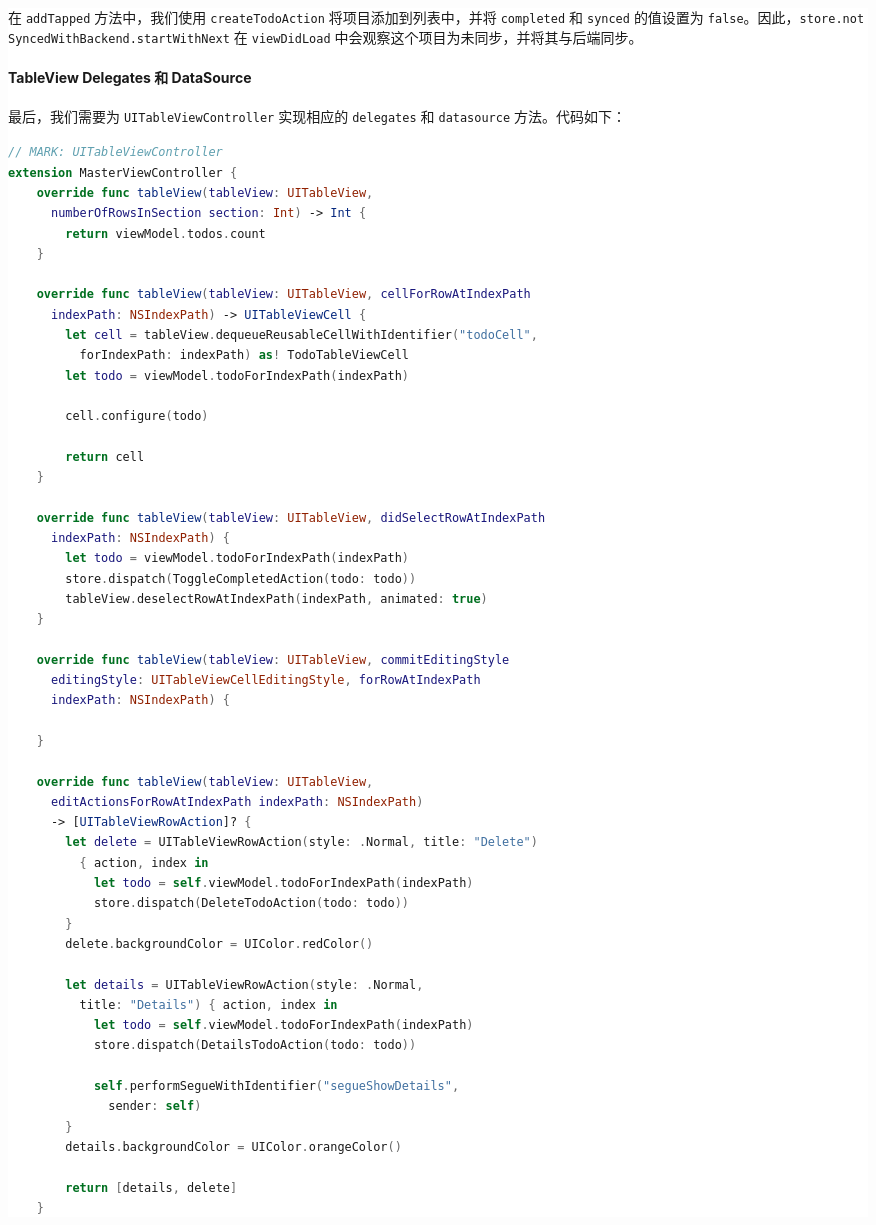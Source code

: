 ```swift

```

在 `addTapped` 方法中，我们使用 `createTodoAction` 将项目添加到列表中，并将 `completed` 和 `synced` 的值设置为 `false`。因此，`store.notSyncedWithBackend.startWithNext` 在 `viewDidLoad` 中会观察这个项目为未同步，并将其与后端同步。

#### TableView Delegates 和 DataSource

最后，我们需要为 `UITableViewController` 实现相应的 `delegates` 和 `datasource` 方法。代码如下：

```swift
// MARK: UITableViewController
extension MasterViewController {
    override func tableView(tableView: UITableView,
      numberOfRowsInSection section: Int) -> Int {
        return viewModel.todos.count
    }

    override func tableView(tableView: UITableView, cellForRowAtIndexPath
      indexPath: NSIndexPath) -> UITableViewCell {
        let cell = tableView.dequeueReusableCellWithIdentifier("todoCell",
          forIndexPath: indexPath) as! TodoTableViewCell
        let todo = viewModel.todoForIndexPath(indexPath)

        cell.configure(todo)

        return cell
    }

    override func tableView(tableView: UITableView, didSelectRowAtIndexPath
      indexPath: NSIndexPath) {
        let todo = viewModel.todoForIndexPath(indexPath)
        store.dispatch(ToggleCompletedAction(todo: todo))
        tableView.deselectRowAtIndexPath(indexPath, animated: true)
    }

    override func tableView(tableView: UITableView, commitEditingStyle
      editingStyle: UITableViewCellEditingStyle, forRowAtIndexPath
      indexPath: NSIndexPath) {

    }

    override func tableView(tableView: UITableView,
      editActionsForRowAtIndexPath indexPath: NSIndexPath)
      -> [UITableViewRowAction]? {
        let delete = UITableViewRowAction(style: .Normal, title: "Delete")
          { action, index in
            let todo = self.viewModel.todoForIndexPath(indexPath)
            store.dispatch(DeleteTodoAction(todo: todo))
        }
        delete.backgroundColor = UIColor.redColor()

        let details = UITableViewRowAction(style: .Normal,
          title: "Details") { action, index in
            let todo = self.viewModel.todoForIndexPath(indexPath)
            store.dispatch(DetailsTodoAction(todo: todo))

            self.performSegueWithIdentifier("segueShowDetails",
              sender: self)
        }
        details.backgroundColor = UIColor.orangeColor()

        return [details, delete]
    }

```